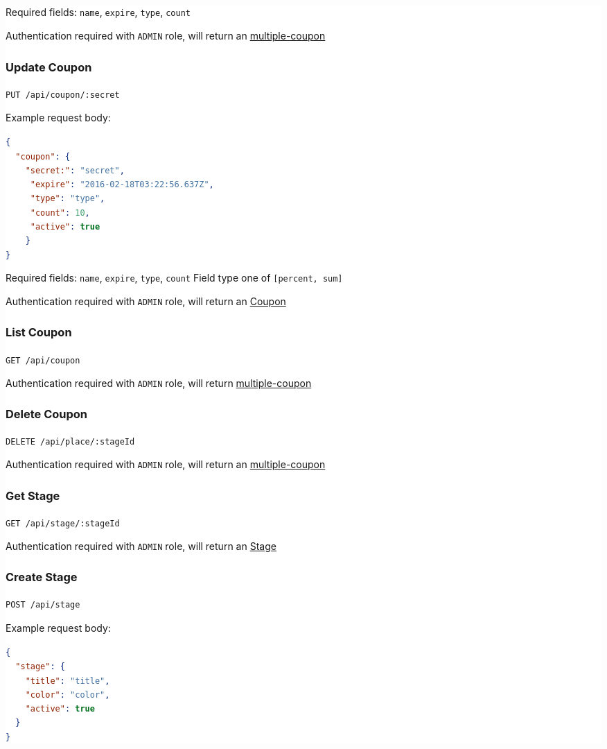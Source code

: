 Required fields: `name`, `expire`, `type`, `count`

Authentication required with `ADMIN` role, will return an [multiple-coupon](#multiple-coupon)

### Update Coupon

`PUT /api/coupon/:secret`

Example request body:

```JSON
{
  "coupon": {
    "secret:": "secret",
     "expire": "2016-02-18T03:22:56.637Z",
     "type": "type",
     "count": 10,
     "active": true
    }
}
```

Required fields: `name`, `expire`, `type`, `count`
Field type one of `[percent, sum]`

Authentication required with `ADMIN` role, will return an [Coupon](#coupon)


### List Coupon

`GET /api/coupon`

Authentication required with `ADMIN` role, will return [multiple-coupon](#multiple-coupon)


### Delete Coupon

`DELETE /api/place/:stageId`

Authentication required with `ADMIN` role, will return an [multiple-coupon](#multiple-coupon)


### Get Stage

`GET /api/stage/:stageId`

Authentication required with `ADMIN` role, will return an [Stage](#stage)

### Create Stage

`POST /api/stage`

Example request body:

```JSON
{
  "stage": {
    "title": "title",
    "color": "color",
    "active": true
  }
}
```
